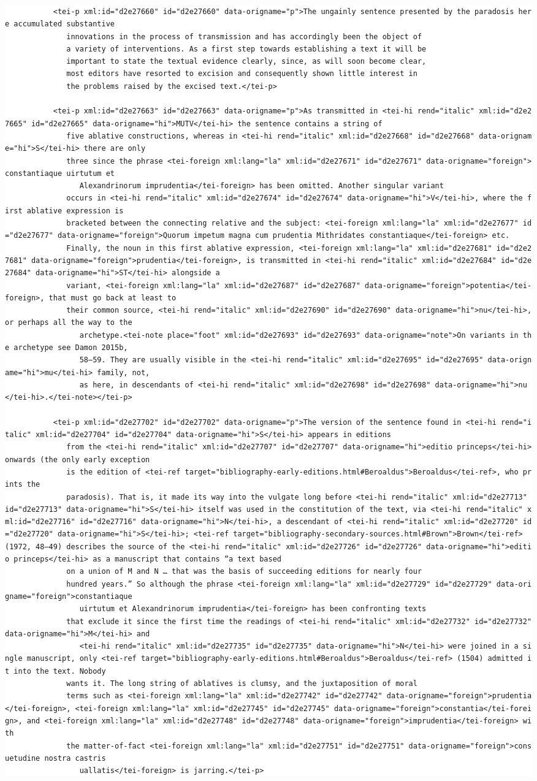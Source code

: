                <tei-p xml:id="d2e27660" id="d2e27660" data-origname="p">The ungainly sentence presented by the paradosis here accumulated substantive
                  innovations in the process of transmission and has accordingly been the object of
                  a variety of interventions. As a first step towards establishing a text it will be
                  important to state the textual evidence clearly, since, as will soon become clear,
                  most editors have resorted to excision and consequently shown little interest in
                  the problems raised by the excised text.</tei-p>

               <tei-p xml:id="d2e27663" id="d2e27663" data-origname="p">As transmitted in <tei-hi rend="italic" xml:id="d2e27665" id="d2e27665" data-origname="hi">MUTV</tei-hi> the sentence contains a string of
                  five ablative constructions, whereas in <tei-hi rend="italic" xml:id="d2e27668" id="d2e27668" data-origname="hi">S</tei-hi> there are only
                  three since the phrase <tei-foreign xml:lang="la" xml:id="d2e27671" id="d2e27671" data-origname="foreign">constantiaque uirtutum et
                     Alexandrinorum imprudentia</tei-foreign> has been omitted. Another singular variant
                  occurs in <tei-hi rend="italic" xml:id="d2e27674" id="d2e27674" data-origname="hi">V</tei-hi>, where the first ablative expression is
                  bracketed between the connecting relative and the subject: <tei-foreign xml:lang="la" xml:id="d2e27677" id="d2e27677" data-origname="foreign">Quorum impetum magna cum prudentia Mithridates constantiaque</tei-foreign> etc.
                  Finally, the noun in this first ablative expression, <tei-foreign xml:lang="la" xml:id="d2e27681" id="d2e27681" data-origname="foreign">prudentia</tei-foreign>, is transmitted in <tei-hi rend="italic" xml:id="d2e27684" id="d2e27684" data-origname="hi">ST</tei-hi> alongside a
                  variant, <tei-foreign xml:lang="la" xml:id="d2e27687" id="d2e27687" data-origname="foreign">potentia</tei-foreign>, that must go back at least to
                  their common source, <tei-hi rend="italic" xml:id="d2e27690" id="d2e27690" data-origname="hi">nu</tei-hi>, or perhaps all the way to the
                     archetype.<tei-note place="foot" xml:id="d2e27693" id="d2e27693" data-origname="note">On variants in the archetype see Damon 2015b,
                     58–59. They are usually visible in the <tei-hi rend="italic" xml:id="d2e27695" id="d2e27695" data-origname="hi">mu</tei-hi> family, not,
                     as here, in descendants of <tei-hi rend="italic" xml:id="d2e27698" id="d2e27698" data-origname="hi">nu</tei-hi>.</tei-note></tei-p>

               <tei-p xml:id="d2e27702" id="d2e27702" data-origname="p">The version of the sentence found in <tei-hi rend="italic" xml:id="d2e27704" id="d2e27704" data-origname="hi">S</tei-hi> appears in editions
                  from the <tei-hi rend="italic" xml:id="d2e27707" id="d2e27707" data-origname="hi">editio princeps</tei-hi> onwards (the only early exception
                  is the edition of <tei-ref target="bibliography-early-editions.html#Beroaldus">Beroaldus</tei-ref>, who prints the
                  paradosis). That is, it made its way into the vulgate long before <tei-hi rend="italic" xml:id="d2e27713" id="d2e27713" data-origname="hi">S</tei-hi> itself was used in the constitution of the text, via <tei-hi rend="italic" xml:id="d2e27716" id="d2e27716" data-origname="hi">N</tei-hi>, a descendant of <tei-hi rend="italic" xml:id="d2e27720" id="d2e27720" data-origname="hi">S</tei-hi>; <tei-ref target="bibliography-secondary-sources.html#Brown">Brown</tei-ref> (1972, 48–49) describes the source of the <tei-hi rend="italic" xml:id="d2e27726" id="d2e27726" data-origname="hi">editio princeps</tei-hi> as a manuscript that contains “a text based
                  on a union of M and N … that was the basis of succeeding editions for nearly four
                  hundred years.” So although the phrase <tei-foreign xml:lang="la" xml:id="d2e27729" id="d2e27729" data-origname="foreign">constantiaque
                     uirtutum et Alexandrinorum imprudentia</tei-foreign> has been confronting texts
                  that exclude it since the first time the readings of <tei-hi rend="italic" xml:id="d2e27732" id="d2e27732" data-origname="hi">M</tei-hi> and
                     <tei-hi rend="italic" xml:id="d2e27735" id="d2e27735" data-origname="hi">N</tei-hi> were joined in a single manuscript, only <tei-ref target="bibliography-early-editions.html#Beroaldus">Beroaldus</tei-ref> (1504) admitted it into the text. Nobody
                  wants it. The long string of ablatives is clumsy, and the juxtaposition of moral
                  terms such as <tei-foreign xml:lang="la" xml:id="d2e27742" id="d2e27742" data-origname="foreign">prudentia</tei-foreign>, <tei-foreign xml:lang="la" xml:id="d2e27745" id="d2e27745" data-origname="foreign">constantia</tei-foreign>, and <tei-foreign xml:lang="la" xml:id="d2e27748" id="d2e27748" data-origname="foreign">imprudentia</tei-foreign> with
                  the matter-of-fact <tei-foreign xml:lang="la" xml:id="d2e27751" id="d2e27751" data-origname="foreign">consuetudine nostra castris
                     uallatis</tei-foreign> is jarring.</tei-p>
